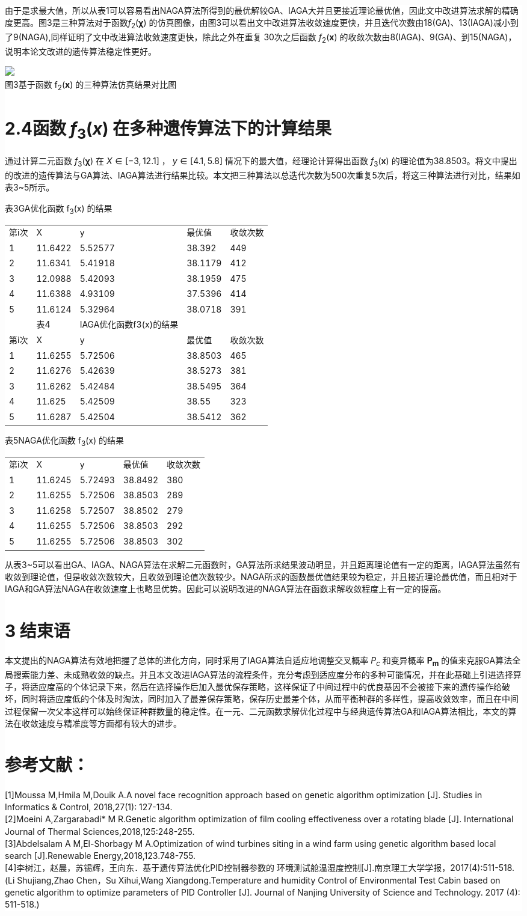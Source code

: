 由于是求最大值，所以从表1可以容易看出NAGA算法所得到的最优解较GA、IAGA大并且更接近理论最优值，因此文中改进算法求解的精确度更高。图3是三种算法对于函数$f _ { 2 } ( \boldsymbol { \boldsymbol { \chi } } )$ 的仿真图像，由图3可以看出文中改进算法收敛速度更快，并且迭代次数由18(GA)、13(IAGA)减小到了9(NAGA),同样证明了文中改进算法收敛速度更快，除此之外在重复 30次之后函数 $f _ { 2 } ( \boldsymbol { x } )$ 的收敛次数由8(IAGA)、9(GA)、到15(NAGA)，说明本论文改进的遗传算法稳定性更好。

![](images/94d0e0abb1176fb3e0cc7317d2f9594d651cfde221f285803b848a6b1fe4beb1.jpg)  
图3基于函数 $\mathrm { f } _ { 2 } ( \mathbf { x } )$ 的三种算法仿真结果对比图

# 2.4函数 $f _ { 3 } ( x )$ 在多种遗传算法下的计算结果

通过计算二元函数 $f _ { 3 } ( \boldsymbol { \chi } )$ 在 $X \in [ - 3 , 1 2 . 1 ]$ ， $y \in \left[ 4 . 1 , 5 . 8 \right]$ 情况下的最大值，经理论计算得出函数 $f _ { 3 } ( \boldsymbol { x } )$ 的理论值为38.8503。将文中提出的改进的遗传算法与GA算法、IAGA算法进行结果比较。本文把三种算法以总迭代次数为500次重复5次后，将这三种算法进行对比，结果如表3\~5所示。

表3GA优化函数 $\mathrm { f } _ { 3 } ( \mathrm { x } )$ 的结果  

<html><body><table><tr><td>第i次</td><td>X</td><td>y</td><td>最优值</td><td>收敛次数</td></tr><tr><td>1</td><td>11.6422</td><td>5.52577</td><td>38.392</td><td>449</td></tr><tr><td>2</td><td>11.6341</td><td>5.41918</td><td>38.1179</td><td>412</td></tr><tr><td>3</td><td>12.0988</td><td>5.42093</td><td>38.1959</td><td>475</td></tr><tr><td>4</td><td>11.6388</td><td>4.93109</td><td>37.5396</td><td>414</td></tr><tr><td>5</td><td>11.6124</td><td>5.32964</td><td>38.0718</td><td>391</td></tr><tr><td></td><td>表4</td><td>IAGA优化函数f3(x)的结果</td><td></td><td></td></tr><tr><td>第i次</td><td>X</td><td>y</td><td>最优值</td><td>收敛次数</td></tr><tr><td>1</td><td>11.6255</td><td>5.72506</td><td>38.8503</td><td>465</td></tr><tr><td>2</td><td>11.6276</td><td>5.42639</td><td>38.5273</td><td>381</td></tr><tr><td>3</td><td>11.6262</td><td>5.42484</td><td>38.5495</td><td>364</td></tr><tr><td>4</td><td>11.625</td><td>5.42509</td><td>38.55</td><td>323</td></tr><tr><td>5</td><td>11.6287</td><td>5.42504</td><td>38.5412</td><td>362</td></tr></table></body></html>

表5NAGA优化函数 $\mathrm { f } _ { 3 } ( \mathrm { x } )$ 的结果

<html><body><table><tr><td>第i次</td><td>X</td><td>y</td><td>最优值</td><td>收敛次数</td></tr><tr><td>1</td><td>11.6245</td><td>5.72493</td><td>38.8492</td><td>380</td></tr><tr><td>2</td><td>11.6255</td><td>5.72506</td><td>38.8503</td><td>289</td></tr><tr><td>3</td><td>11.6258</td><td>5.72507</td><td>38.8502</td><td>279</td></tr><tr><td>4</td><td>11.6255</td><td>5.72506</td><td>38.8503</td><td>292</td></tr><tr><td>5</td><td>11.6255</td><td>5.72506</td><td>38.8503</td><td>302</td></tr></table></body></html>

从表3\~5可以看出GA、IAGA、NAGA算法在求解二元函数时，GA算法所求结果波动明显，并且距离理论值有一定的距离，IAGA算法虽然有收敛到理论值，但是收敛次数较大，且收敛到理论值次数较少。NAGA所求的函数最优值结果较为稳定，并且接近理论最优值，而且相对于IAGA和GA算法NAGA在收敛速度上也略显优势。因此可以说明改进的NAGA算法在函数求解收敛程度上有一定的提高。

# 3 结束语

本文提出的NAGA算法有效地把握了总体的进化方向，同时采用了IAGA算法自适应地调整交叉概率 $P _ { c }$ 和变异概率 $\boldsymbol { P } _ { \boldsymbol { m } }$ 的值来克服GA算法全局搜索能力差、未成熟收敛的缺点。并且本文改进IAGA算法的流程条件，充分考虑到适应度分布的多种可能情况，并在此基础上引进选择算子，将适应度高的个体记录下来，然后在选择操作后加入最优保存策略，这样保证了中间过程中的优良基因不会被接下来的遗传操作给破坏，同时将适应度低的个体及时淘汰，同时加入了最差保存策略，保存历史最差个体，从而平衡种群的多样性，提高收敛效率，而且在中间过程保留一次父本这样可以始终保证种群数量的稳定性。在一元、二元函数求解优化过程中与经典遗传算法GA和IAGA算法相比，本文的算法在收敛速度与精准度等方面都有较大的进步。

# 参考文献：

[1]Moussa M,Hmila M,Douik A.A novel face recognition approach based on genetic algorithm optimization [J]. Studies in Informatics & Control, 2018,27(1): 127-134.   
[2]Moeini A,Zargarabadi\* M R.Genetic algorithm optimization of film cooling effectiveness over a rotating blade [J]. International Journal of Thermal Sciences,2018,125:248-255.   
[3]Abdelsalam A M,El-Shorbagy M A.Optimization of wind turbines siting in a wind farm using genetic algorithm based local search [J].Renewable Energy,2018,123.748-755.   
[4]李树江，赵晨，苏锡辉，王向东．基于遗传算法优化PID控制器参数的 环境测试舱温湿度控制[J].南京理工大学学报，2017(4):511-518.(Li Shujiang,Zhao Chen，Su Xihui,Wang Xiangdong.Temperature and humidity Control of Environmental Test Cabin based on genetic algorithm to optimize parameters of PID Controller [J]. Journal of Nanjing University of Science and Technology. 2017 (4): 511-518.)
